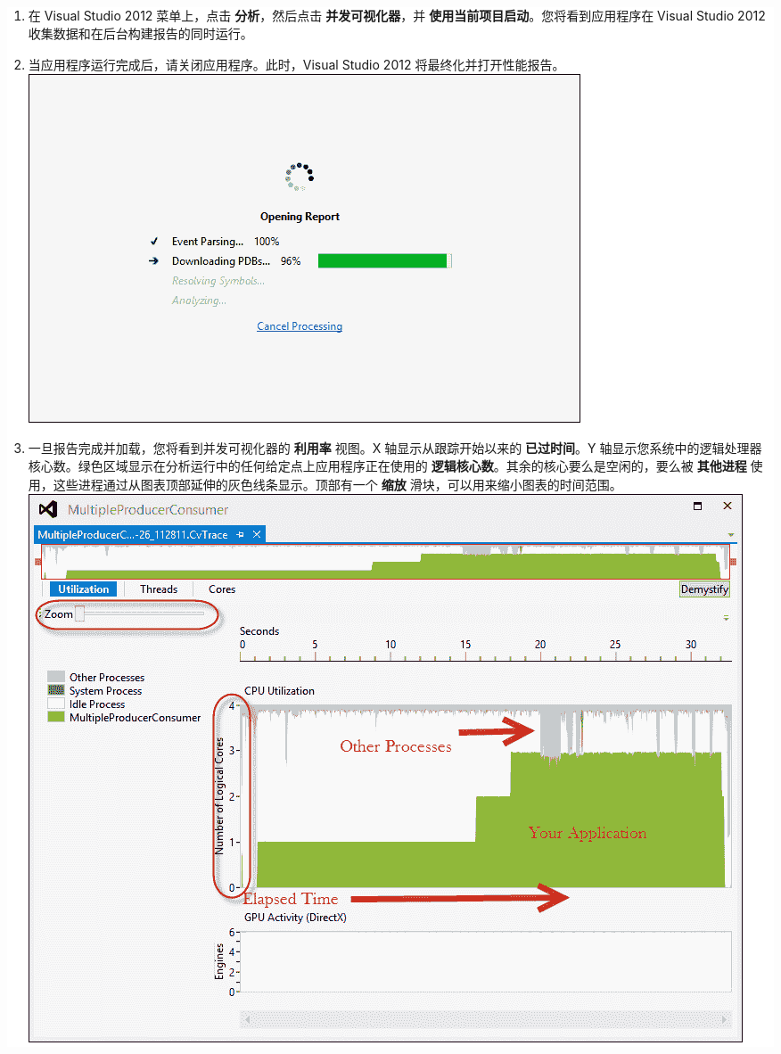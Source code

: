 1.  在 Visual Studio 2012 菜单上，点击 **分析**，然后点击 **并发可视化器**，并 **使用当前项目启动**。您将看到应用程序在 Visual Studio 2012 收集数据和在后台构建报告的同时运行。

1.  当应用程序运行完成后，请关闭应用程序。此时，Visual Studio 2012 将最终化并打开性能报告。![如何操作…](img/0225OT_07_16.jpg)

1.  一旦报告完成并加载，您将看到并发可视化器的 **利用率** 视图。X 轴显示从跟踪开始以来的 **已过时间**。Y 轴显示您系统中的逻辑处理器核心数。绿色区域显示在分析运行中的任何给定点上应用程序正在使用的 **逻辑核心数**。其余的核心要么是空闲的，要么被 **其他进程** 使用，这些进程通过从图表顶部延伸的灰色线条显示。顶部有一个 **缩放** 滑块，可以用来缩小图表的时间范围。![如何操作…](img/0225OT_07_17.jpg)
